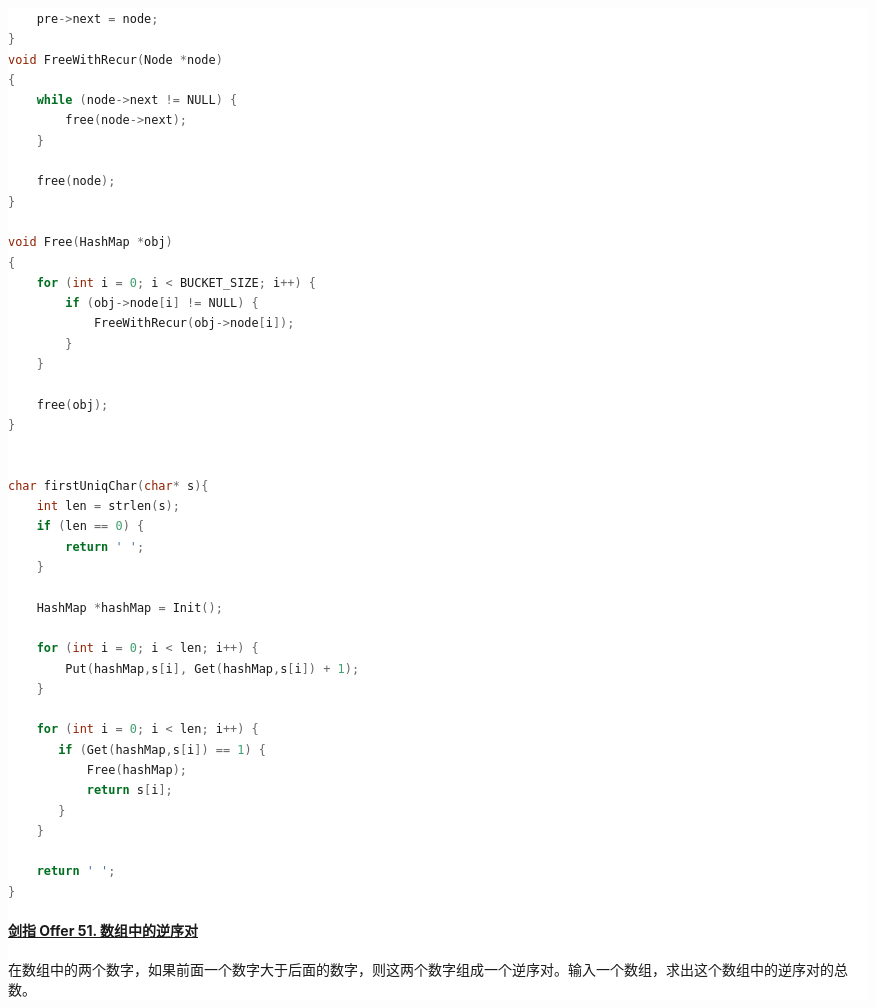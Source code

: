 ```c
    pre->next = node; 
}
void FreeWithRecur(Node *node)
{
    while (node->next != NULL) {
        free(node->next);
    }

    free(node);
}

void Free(HashMap *obj)
{
    for (int i = 0; i < BUCKET_SIZE; i++) {
        if (obj->node[i] != NULL) {
            FreeWithRecur(obj->node[i]);   
        }    
    }

    free(obj);
}


char firstUniqChar(char* s){
    int len = strlen(s);
    if (len == 0) {
        return ' ';
    }

    HashMap *hashMap = Init();

    for (int i = 0; i < len; i++) {
        Put(hashMap,s[i], Get(hashMap,s[i]) + 1);        
    }

    for (int i = 0; i < len; i++) {
       if (Get(hashMap,s[i]) == 1) {
           Free(hashMap);
           return s[i];
       }
    }

    return ' ';
}

```

#### [剑指 Offer 51. 数组中的逆序对](https://leetcode-cn.com/problems/shu-zu-zhong-de-ni-xu-dui-lcof/)

在数组中的两个数字，如果前面一个数字大于后面的数字，则这两个数字组成一个逆序对。输入一个数组，求出这个数组中的逆序对的总数。
